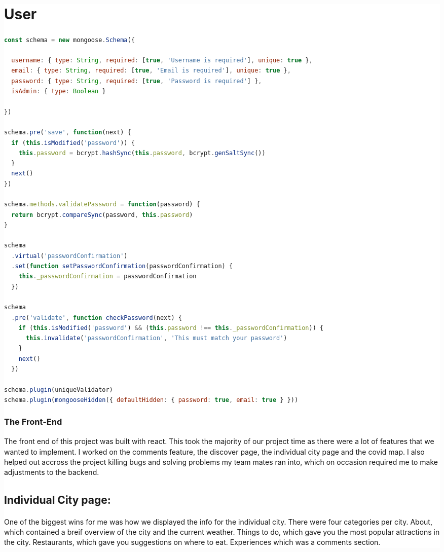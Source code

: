 # User
```Javascript
const schema = new mongoose.Schema({
 
  username: { type: String, required: [true, 'Username is required'], unique: true },
  email: { type: String, required: [true, 'Email is required'], unique: true },
  password: { type: String, required: [true, 'Password is required'] },
  isAdmin: { type: Boolean }
  
})

schema.pre('save', function(next) {
  if (this.isModified('password')) {
    this.password = bcrypt.hashSync(this.password, bcrypt.genSaltSync())
  }
  next()
})

schema.methods.validatePassword = function(password) {
  return bcrypt.compareSync(password, this.password)
}

schema
  .virtual('passwordConfirmation')
  .set(function setPasswordConfirmation(passwordConfirmation) {
    this._passwordConfirmation = passwordConfirmation
  })

schema
  .pre('validate', function checkPassword(next) {
    if (this.isModified('password') && (this.password !== this._passwordConfirmation)) {
      this.invalidate('passwordConfirmation', 'This must match your password')
    }
    next()
  })

schema.plugin(uniqueValidator)
schema.plugin(mongooseHidden({ defaultHidden: { password: true, email: true } }))
```
### The Front-End
The front end of this project was built with react. This took the majority of our project time as there were a lot of features that we wanted to implement. I worked on the comments feature, the discover page, the individual city page and the covid map. I also helped out accross the project killing bugs and solving problems my team mates ran into, which on occasion required me to make adjustments to the backend.

## Individual City page:

One of the biggest wins for me was how we displayed the info for the individual city. There were four categories per city. About, which contained a breif overview of the city and the current weather. Things to do, which gave you the most popular attractions in the city. Restaurants, which gave you suggestions on where to eat. Experiences which was a comments section.
